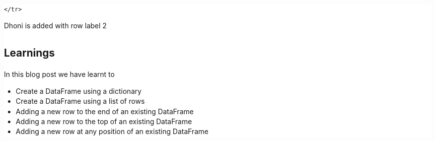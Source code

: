     </tr>
  </tbody>
</table>

Dhoni is added with row label 2

## Learnings

In this blog post we have learnt to
- Create a DataFrame using a dictionary
- Create a DataFrame using a list of rows
- Adding a new row to the end of an existing DataFrame
- Adding a new row to the top of an existing DataFrame
- Adding a new row at any position of an existing DataFrame

